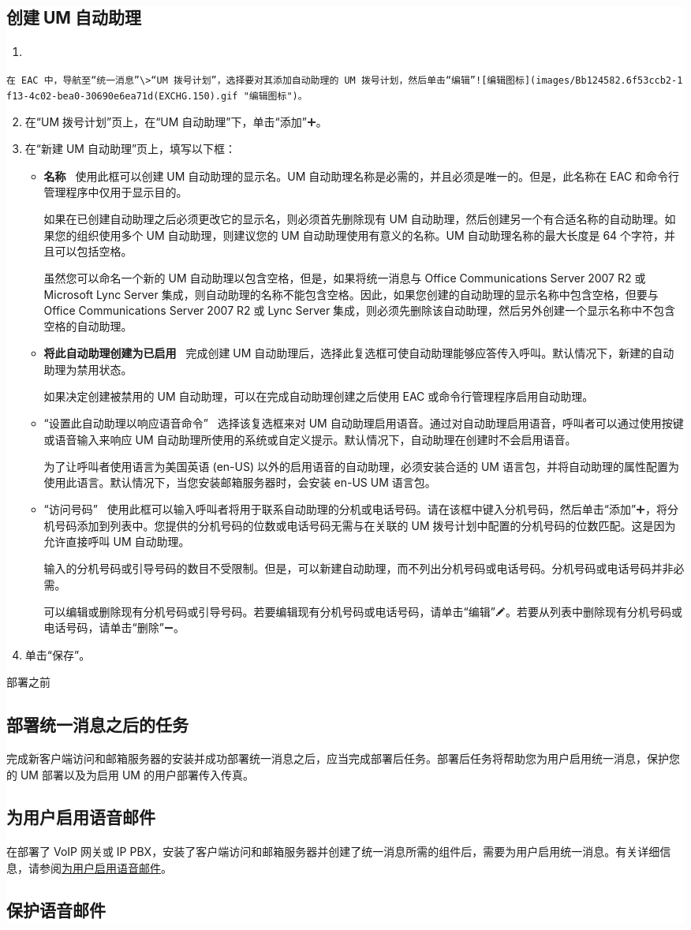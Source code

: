## 创建 UM 自动助理

1.  
    
    在 EAC 中，导航至“统一消息”\>“UM 拨号计划”，选择要对其添加自动助理的 UM 拨号计划，然后单击“编辑”![编辑图标](images/Bb124582.6f53ccb2-1f13-4c02-bea0-30690e6ea71d(EXCHG.150).gif "编辑图标")。

2.  在“UM 拨号计划”页上，在“UM 自动助理”下，单击“添加”![添加图标](images/JJ218640.c1e75329-d6d7-4073-a27d-498590bbb558(EXCHG.150).gif "添加图标")。

3.  在“新建 UM 自动助理”页上，填写以下框：
    
      - **名称**   使用此框可以创建 UM 自动助理的显示名。UM 自动助理名称是必需的，并且必须是唯一的。但是，此名称在 EAC 和命令行管理程序中仅用于显示目的。
        
        如果在已创建自动助理之后必须更改它的显示名，则必须首先删除现有 UM 自动助理，然后创建另一个有合适名称的自动助理。如果您的组织使用多个 UM 自动助理，则建议您的 UM 自动助理使用有意义的名称。UM 自动助理名称的最大长度是 64 个字符，并且可以包括空格。
        
        虽然您可以命名一个新的 UM 自动助理以包含空格，但是，如果将统一消息与 Office Communications Server 2007 R2 或 Microsoft Lync Server 集成，则自动助理的名称不能包含空格。因此，如果您创建的自动助理的显示名称中包含空格，但要与 Office Communications Server 2007 R2 或 Lync Server 集成，则必须先删除该自动助理，然后另外创建一个显示名称中不包含空格的自动助理。
    
      - **将此自动助理创建为已启用**   完成创建 UM 自动助理后，选择此复选框可使自动助理能够应答传入呼叫。默认情况下，新建的自动助理为禁用状态。
        
        如果决定创建被禁用的 UM 自动助理，可以在完成自动助理创建之后使用 EAC 或命令行管理程序启用自动助理。
    
      - “设置此自动助理以响应语音命令”   选择该复选框来对 UM 自动助理启用语音。通过对自动助理启用语音，呼叫者可以通过使用按键或语音输入来响应 UM 自动助理所使用的系统或自定义提示。默认情况下，自动助理在创建时不会启用语音。
        
        为了让呼叫者使用语言为美国英语 (en-US) 以外的启用语音的自动助理，必须安装合适的 UM 语言包，并将自动助理的属性配置为使用此语言。默认情况下，当您安装邮箱服务器时，会安装 en-US UM 语言包。
    
      - “访问号码”   使用此框可以输入呼叫者将用于联系自动助理的分机或电话号码。请在该框中键入分机号码，然后单击“添加”![添加图标](images/JJ218640.c1e75329-d6d7-4073-a27d-498590bbb558(EXCHG.150).gif "添加图标")，将分机号码添加到列表中。您提供的分机号码的位数或电话号码无需与在关联的 UM 拨号计划中配置的分机号码的位数匹配。这是因为允许直接呼叫 UM 自动助理。
        
        输入的分机号码或引导号码的数目不受限制。但是，可以新建自动助理，而不列出分机号码或电话号码。分机号码或电话号码并非必需。
        
        可以编辑或删除现有分机号码或引导号码。若要编辑现有分机号码或电话号码，请单击“编辑”![编辑图标](images/Bb124582.6f53ccb2-1f13-4c02-bea0-30690e6ea71d(EXCHG.150).gif "编辑图标")。若要从列表中删除现有分机号码或电话号码，请单击“删除”![删除图标](images/JJ657492.479b6ced-8d64-4277-a725-f17fea202b28(EXCHG.150).gif "删除图标")。

4.  单击“保存”。

部署之前

## 部署统一消息之后的任务

完成新客户端访问和邮箱服务器的安装并成功部署统一消息之后，应当完成部署后任务。部署后任务将帮助您为用户启用统一消息，保护您的 UM 部署以及为启用 UM 的用户部署传入传真。

## 为用户启用语音邮件

在部署了 VoIP 网关或 IP PBX，安装了客户端访问和邮箱服务器并创建了统一消息所需的组件后，需要为用户启用统一消息。有关详细信息，请参阅[为用户启用语音邮件](enable-a-user-for-voice-mail-exchange-2013-help.md)。

## 保护语音邮件
